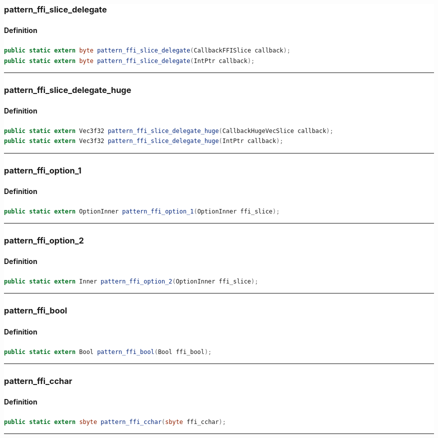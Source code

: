 
### <a name="pattern_ffi_slice_delegate">**pattern_ffi_slice_delegate**</a>
#### Definition 
```csharp
public static extern byte pattern_ffi_slice_delegate(CallbackFFISlice callback);
public static extern byte pattern_ffi_slice_delegate(IntPtr callback);
```

---

### <a name="pattern_ffi_slice_delegate_huge">**pattern_ffi_slice_delegate_huge**</a>
#### Definition 
```csharp
public static extern Vec3f32 pattern_ffi_slice_delegate_huge(CallbackHugeVecSlice callback);
public static extern Vec3f32 pattern_ffi_slice_delegate_huge(IntPtr callback);
```

---

### <a name="pattern_ffi_option_1">**pattern_ffi_option_1**</a>
#### Definition 
```csharp
public static extern OptionInner pattern_ffi_option_1(OptionInner ffi_slice);
```

---

### <a name="pattern_ffi_option_2">**pattern_ffi_option_2**</a>
#### Definition 
```csharp
public static extern Inner pattern_ffi_option_2(OptionInner ffi_slice);
```

---

### <a name="pattern_ffi_bool">**pattern_ffi_bool**</a>
#### Definition 
```csharp
public static extern Bool pattern_ffi_bool(Bool ffi_bool);
```

---

### <a name="pattern_ffi_cchar">**pattern_ffi_cchar**</a>
#### Definition 
```csharp
public static extern sbyte pattern_ffi_cchar(sbyte ffi_cchar);
```

---